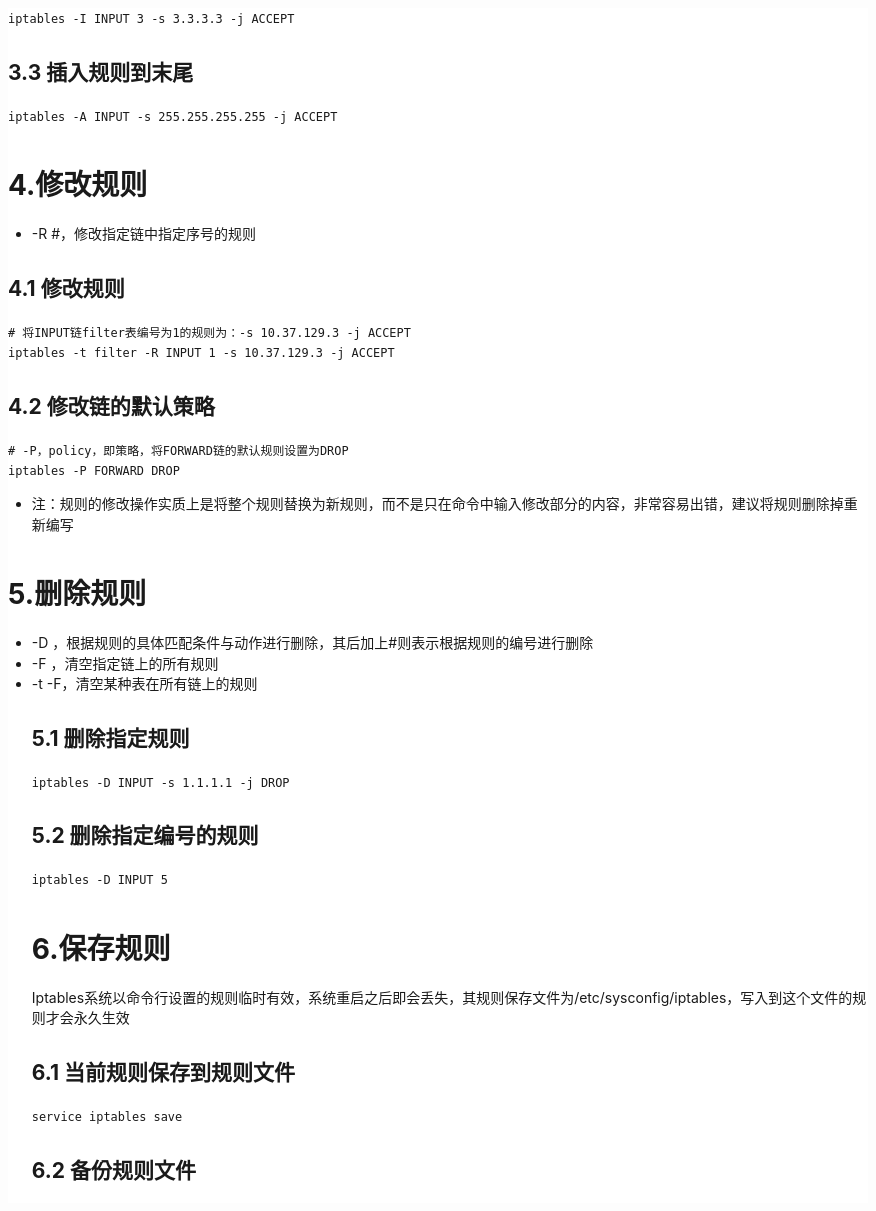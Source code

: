     iptables -I INPUT 3 -s 3.3.3.3 -j ACCEPT

## 3.3 插入规则到末尾

    iptables -A INPUT -s 255.255.255.255 -j ACCEPT

# 4.修改规则

- -R <CHAIN> #，修改指定链中指定序号的规则

## 4.1 修改规则

    # 将INPUT链filter表编号为1的规则为：-s 10.37.129.3 -j ACCEPT
    iptables -t filter -R INPUT 1 -s 10.37.129.3 -j ACCEPT

## 4.2 修改链的默认策略

    # -P，policy，即策略，将FORWARD链的默认规则设置为DROP
    iptables -P FORWARD DROP

- 注：规则的修改操作实质上是将整个规则替换为新规则，而不是只在命令中输入修改部分的内容，非常容易出错，建议将规则删除掉重新编写

# 5.删除规则

- -D <CHAIN>，根据规则的具体匹配条件与动作进行删除，其后加上#则表示根据规则的编号进行删除
- -F <CHAIN>，清空指定链上的所有规则
- -t <TABLE> -F，清空某种表在所有链上的规则

## 5.1 删除指定规则

    iptables -D INPUT -s 1.1.1.1 -j DROP

## 5.2 删除指定编号的规则

    iptables -D INPUT 5

# 6.保存规则

Iptables系统以命令行设置的规则临时有效，系统重启之后即会丢失，其规则保存文件为/etc/sysconfig/iptables，写入到这个文件的规则才会永久生效

## 6.1 当前规则保存到规则文件

    service iptables save

## 6.2 备份规则文件
